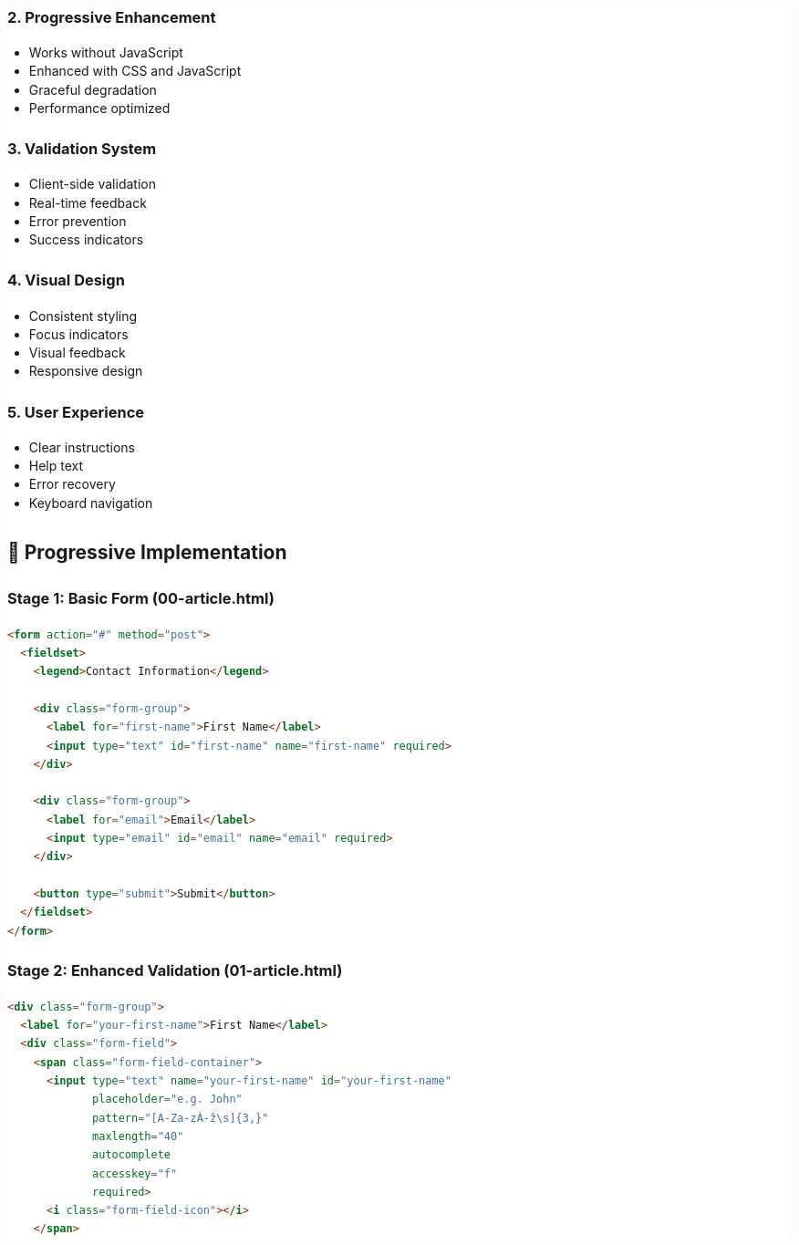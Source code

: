### 2. Progressive Enhancement
- Works without JavaScript
- Enhanced with CSS and JavaScript
- Graceful degradation
- Performance optimized

### 3. Validation System
- Client-side validation
- Real-time feedback
- Error prevention
- Success indicators

### 4. Visual Design
- Consistent styling
- Focus indicators
- Visual feedback
- Responsive design

### 5. User Experience
- Clear instructions
- Help text
- Error recovery
- Keyboard navigation

## 🚀 Progressive Implementation

### Stage 1: Basic Form (00-article.html)
```html
<form action="#" method="post">
  <fieldset>
    <legend>Contact Information</legend>
    
    <div class="form-group">
      <label for="first-name">First Name</label>
      <input type="text" id="first-name" name="first-name" required>
    </div>
    
    <div class="form-group">
      <label for="email">Email</label>
      <input type="email" id="email" name="email" required>
    </div>
    
    <button type="submit">Submit</button>
  </fieldset>
</form>
```

### Stage 2: Enhanced Validation (01-article.html)
```html
<div class="form-group">
  <label for="your-first-name">First Name</label>
  <div class="form-field">
    <span class="form-field-container">
      <input type="text" name="your-first-name" id="your-first-name" 
             placeholder="e.g. John" 
             pattern="[A-Za-zÀ-ž\s]{3,}" 
             maxlength="40" 
             autocomplete 
             accesskey="f" 
             required>
      <i class="form-field-icon"></i>
    </span>
```